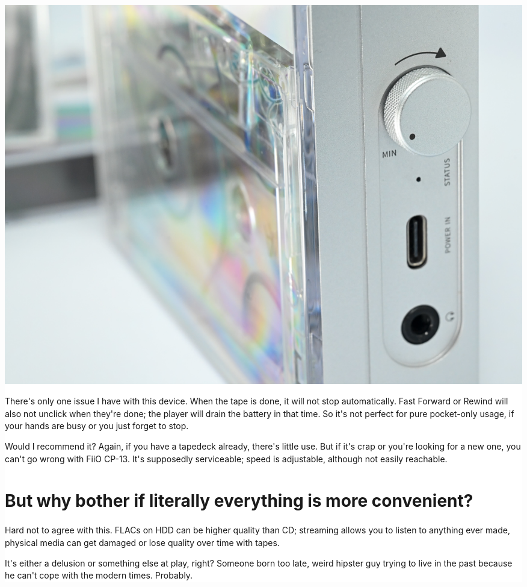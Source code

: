 ![cp side](../images/cpdp/cpside.jpg)

There's only one issue I have with this device. When the tape is done, it will not stop automatically. Fast Forward or Rewind will also not unclick when they're done; the player will drain the battery in that time. So it's not perfect for pure pocket-only usage, if your hands are busy or you just forget to stop.

Would I recommend it? Again, if you have a tapedeck already, there's little use. But if it's crap or you're looking for a new one, you can't go wrong with FiiO CP-13. It's supposedly serviceable; speed is adjustable, although not easily reachable.


# But why bother if literally everything is more convenient?

Hard not to agree with this. FLACs on HDD can be higher quality than CD; streaming allows you to listen to anything ever made, physical media can get damaged or lose quality over time with tapes.

It's either a delusion or something else at play, right? Someone born too late, weird hipster guy trying to live in the past because he can't cope with the modern times. Probably.
